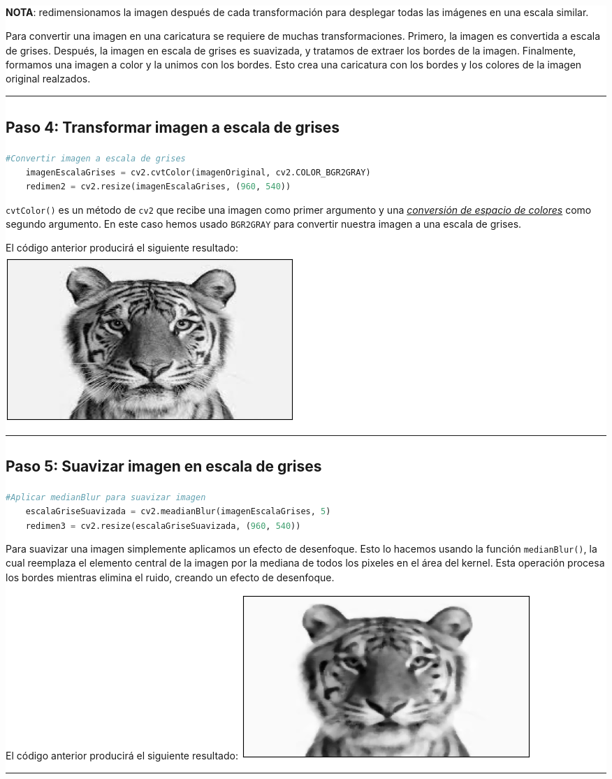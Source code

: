 **NOTA**: redimensionamos la imagen después de cada transformación para desplegar todas las imágenes en una escala similar.

Para convertir una imagen en una caricatura se requiere de muchas transformaciones. Primero, la imagen es convertida a escala de grises. Después, la imagen en escala de grises es suavizada, y tratamos de extraer los bordes de la imagen. Finalmente, formamos una imagen a color y la unimos con los bordes. Esto crea una caricatura con los bordes y los colores de la imagen original realzados.

---

## Paso 4: Transformar imagen a escala de grises
```python
#Convertir imagen a escala de grises
    imagenEscalaGrises = cv2.cvtColor(imagenOriginal, cv2.COLOR_BGR2GRAY)
    redimen2 = cv2.resize(imagenEscalaGrises, (960, 540))
```
`cvtColor()` es un método de `cv2` que recibe una imagen como primer argumento y una [*conversión de espacio de colores*](https://docs.opencv.org/4.5.3/d8/d01/group__imgproc__color__conversions.html) como segundo argumento. En este caso hemos usado `BGR2GRAY` para convertir nuestra imagen a una escala de grises.    

El código anterior producirá el siguiente resultado:  
![Imagen en escala de grises](/img/posts/2021-05-03-caricaturizar-imagen-opencv-python/2021-05-03-caricaturizar-imagen-opencv-python-3.png)

---

## Paso 5: Suavizar imagen en escala de grises
```python
#Aplicar medianBlur para suavizar imagen
    escalaGriseSuavizada = cv2.meadianBlur(imagenEscalaGrises, 5)
    redimen3 = cv2.resize(escalaGriseSuavizada, (960, 540))
```
Para suavizar una imagen simplemente aplicamos un efecto de desenfoque. Esto lo hacemos usando la función `medianBlur()`, la cual reemplaza el elemento central de la imagen por la mediana de todos los pixeles en el área del kernel. Esta operación procesa los bordes mientras elimina el ruido, creando un efecto de desenfoque.    

El código anterior producirá el siguiente resultado:
![Imagen suavizada](/img/posts/2021-05-03-caricaturizar-imagen-opencv-python/2021-05-03-caricaturizar-imagen-opencv-python-4.png)

---